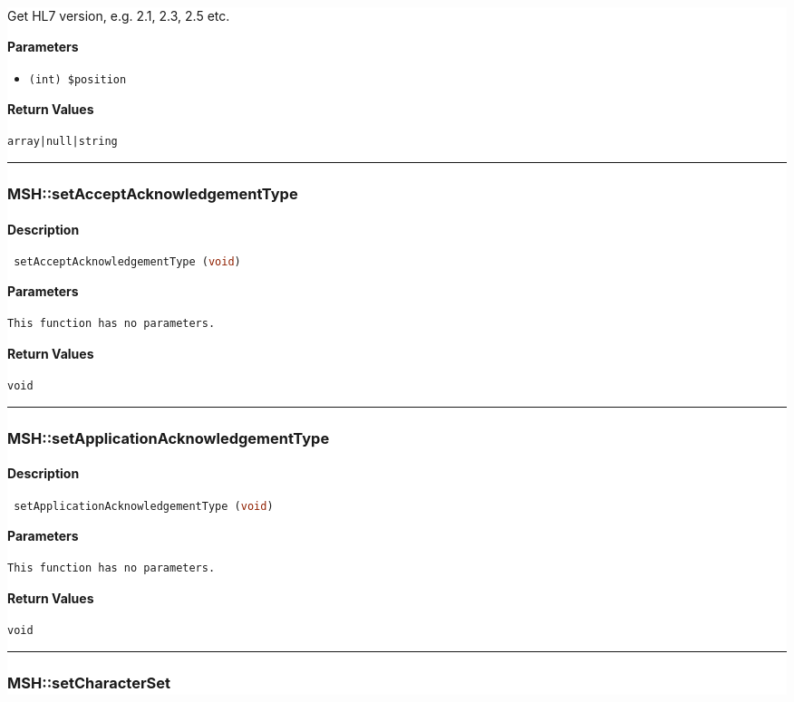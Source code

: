 Get HL7 version, e.g. 2.1, 2.3, 2.5 etc. 

 

**Parameters**

* `(int) $position`

**Return Values**

`array|null|string`




<hr />


### MSH::setAcceptAcknowledgementType  

**Description**

```php
 setAcceptAcknowledgementType (void)
```

 

 

**Parameters**

`This function has no parameters.`

**Return Values**

`void`


<hr />


### MSH::setApplicationAcknowledgementType  

**Description**

```php
 setApplicationAcknowledgementType (void)
```

 

 

**Parameters**

`This function has no parameters.`

**Return Values**

`void`


<hr />


### MSH::setCharacterSet  
